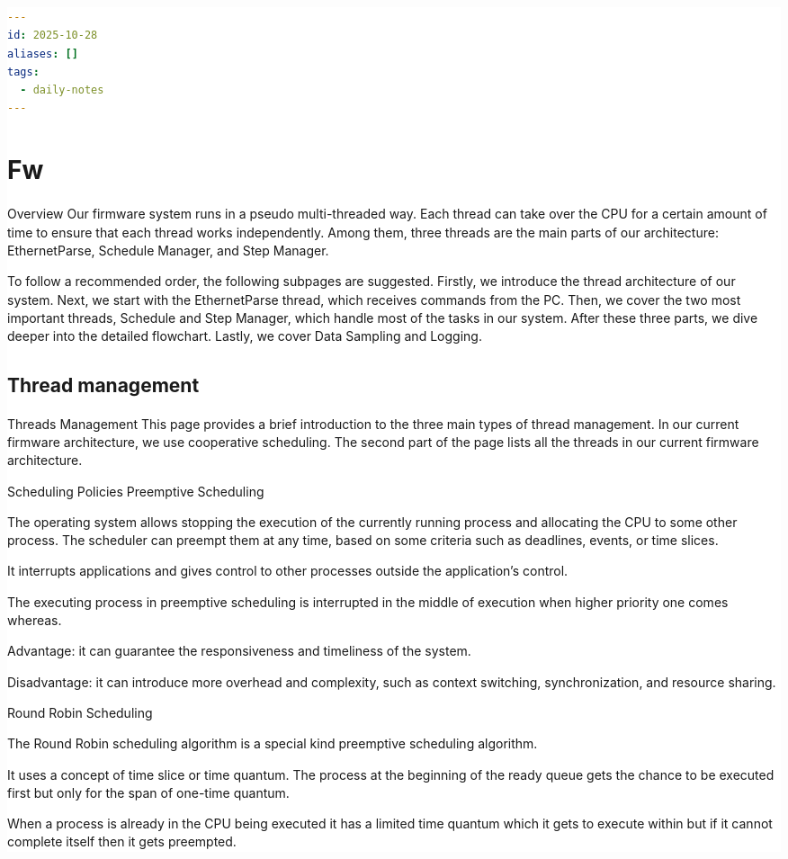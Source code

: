 ```yaml
---
id: 2025-10-28
aliases: []
tags:
  - daily-notes
---
```


# Fw

Overview
Our firmware system runs in a pseudo multi-threaded way. Each thread can take over the CPU for a certain amount of time to ensure that each thread works independently. Among them, three threads are the main parts of our architecture: EthernetParse, Schedule Manager, and Step Manager.

To follow a recommended order, the following subpages are suggested. Firstly, we introduce the thread architecture of our system. Next, we start with the EthernetParse thread, which receives commands from the PC. Then, we cover the two most important threads, Schedule and Step Manager, which handle most of the tasks in our system. After these three parts, we dive deeper into the detailed flowchart. Lastly, we cover Data Sampling and Logging.

## Thread management
Threads Management
This page provides a brief introduction to the three main types of thread management. In our current firmware architecture, we use cooperative scheduling. The second part of the page lists all the threads in our current firmware architecture.

Scheduling Policies
Preemptive Scheduling

The operating system allows stopping the execution of the currently running process and allocating the CPU to some other process. The scheduler can preempt them at any time, based on some criteria such as deadlines, events, or time slices.

It interrupts applications and gives control to other processes outside the application’s control.

The executing process in preemptive scheduling is interrupted in the middle of execution when higher priority one comes whereas.

Advantage: it can guarantee the responsiveness and timeliness of the system.

Disadvantage: it can introduce more overhead and complexity, such as context switching, synchronization, and resource sharing.

Round Robin Scheduling

The Round Robin scheduling algorithm is a special kind preemptive scheduling algorithm. 

It uses a concept of time slice or time quantum. The process at the beginning of the ready queue gets the chance to be executed first but only for the span of one-time quantum.

When a process is already in the CPU being executed it has a limited time quantum which it gets to execute within but if it cannot complete itself then it gets preempted.
